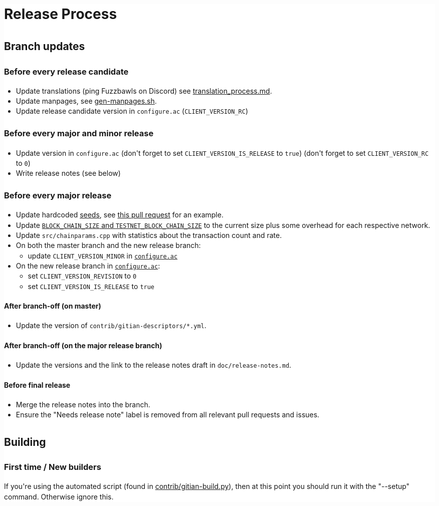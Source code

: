 Release Process
====================

## Branch updates

### Before every release candidate

* Update translations (ping Fuzzbawls on Discord) see [translation_process.md](https://github.com/BITRUBCOIN-Project/BITRUBCOIN/blob/master/doc/translation_process.md#synchronising-translations).
* Update manpages, see [gen-manpages.sh](https://github.com/bitrubcoin-project/bitrubcoin/blob/master/contrib/devtools/README.md#gen-manpagessh).
* Update release candidate version in `configure.ac` (`CLIENT_VERSION_RC`)

### Before every major and minor release

* Update version in `configure.ac` (don't forget to set `CLIENT_VERSION_IS_RELEASE` to `true`) (don't forget to set `CLIENT_VERSION_RC` to `0`)
* Write release notes (see below)

### Before every major release

* Update hardcoded [seeds](/contrib/seeds/README.md), see [this pull request](https://github.com/bitcoin/bitcoin/pull/7415) for an example.
* Update [`BLOCK_CHAIN_SIZE` and `TESTNET_BLOCK_CHAIN_SIZE`](/src/qt/intro.cpp) to the current size plus some overhead for each respective network.
* Update `src/chainparams.cpp` with statistics about the transaction count and rate.
* On both the master branch and the new release branch:
  - update `CLIENT_VERSION_MINOR` in [`configure.ac`](../configure.ac)
* On the new release branch in [`configure.ac`](../configure.ac):
  - set `CLIENT_VERSION_REVISION` to `0`
  - set `CLIENT_VERSION_IS_RELEASE` to `true`


#### After branch-off (on master)

- Update the version of `contrib/gitian-descriptors/*.yml`.

#### After branch-off (on the major release branch)

- Update the versions and the link to the release notes draft in `doc/release-notes.md`.

#### Before final release

- Merge the release notes into the branch.
- Ensure the "Needs release note" label is removed from all relevant pull requests and issues.


## Building

### First time / New builders

If you're using the automated script (found in [contrib/gitian-build.py](/contrib/gitian-build.py)), then at this point you should run it with the "--setup" command. Otherwise ignore this.
